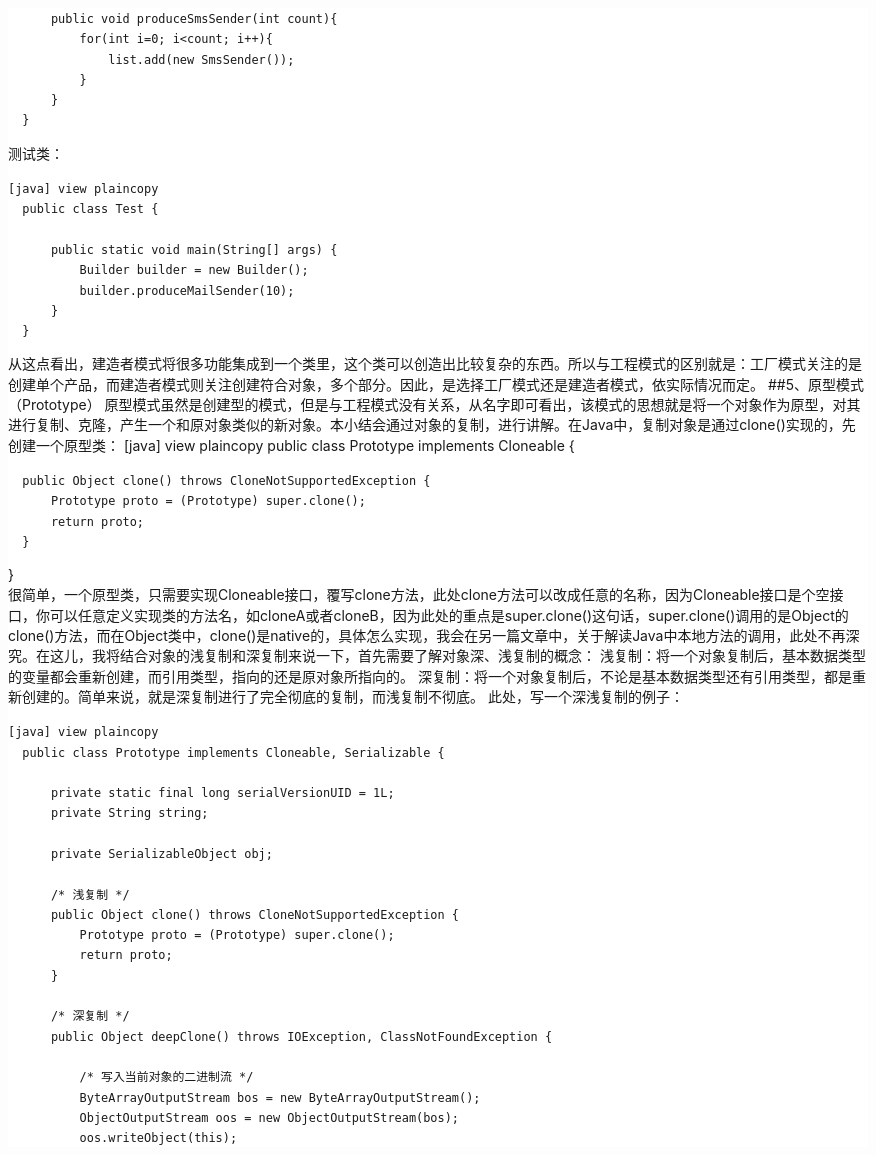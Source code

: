 	      public void produceSmsSender(int count){  
	          for(int i=0; i<count; i++){  
	              list.add(new SmsSender());  
	          }  
	      }  
	  }  
测试类：
	
	[java] view plaincopy
	  public class Test {  
	    
	      public static void main(String[] args) {  
	          Builder builder = new Builder();  
	          builder.produceMailSender(10);  
	      }  
	  }  
从这点看出，建造者模式将很多功能集成到一个类里，这个类可以创造出比较复杂的东西。所以与工程模式的区别就是：工厂模式关注的是创建单个产品，而建造者模式则关注创建符合对象，多个部分。因此，是选择工厂模式还是建造者模式，依实际情况而定。
##5、原型模式（Prototype）
原型模式虽然是创建型的模式，但是与工程模式没有关系，从名字即可看出，该模式的思想就是将一个对象作为原型，对其进行复制、克隆，产生一个和原对象类似的新对象。本小结会通过对象的复制，进行讲解。在Java中，复制对象是通过clone()实现的，先创建一个原型类：
[java] view plaincopy
  public class Prototype implements Cloneable {  
    
      public Object clone() throws CloneNotSupportedException {  
          Prototype proto = (Prototype) super.clone();  
          return proto;  
      }  
  }  
很简单，一个原型类，只需要实现Cloneable接口，覆写clone方法，此处clone方法可以改成任意的名称，因为Cloneable接口是个空接口，你可以任意定义实现类的方法名，如cloneA或者cloneB，因为此处的重点是super.clone()这句话，super.clone()调用的是Object的clone()方法，而在Object类中，clone()是native的，具体怎么实现，我会在另一篇文章中，关于解读Java中本地方法的调用，此处不再深究。在这儿，我将结合对象的浅复制和深复制来说一下，首先需要了解对象深、浅复制的概念：
浅复制：将一个对象复制后，基本数据类型的变量都会重新创建，而引用类型，指向的还是原对象所指向的。
深复制：将一个对象复制后，不论是基本数据类型还有引用类型，都是重新创建的。简单来说，就是深复制进行了完全彻底的复制，而浅复制不彻底。
此处，写一个深浅复制的例子：
	
	[java] view plaincopy
	  public class Prototype implements Cloneable, Serializable {  
	    
	      private static final long serialVersionUID = 1L;  
	      private String string;  
	    
	      private SerializableObject obj;  
	    
	      /* 浅复制 */  
	      public Object clone() throws CloneNotSupportedException {  
	          Prototype proto = (Prototype) super.clone();  
	          return proto;  
	      }  
	    
	      /* 深复制 */  
	      public Object deepClone() throws IOException, ClassNotFoundException {  
	    
	          /* 写入当前对象的二进制流 */  
	          ByteArrayOutputStream bos = new ByteArrayOutputStream();  
	          ObjectOutputStream oos = new ObjectOutputStream(bos);  
	          oos.writeObject(this);  
	    